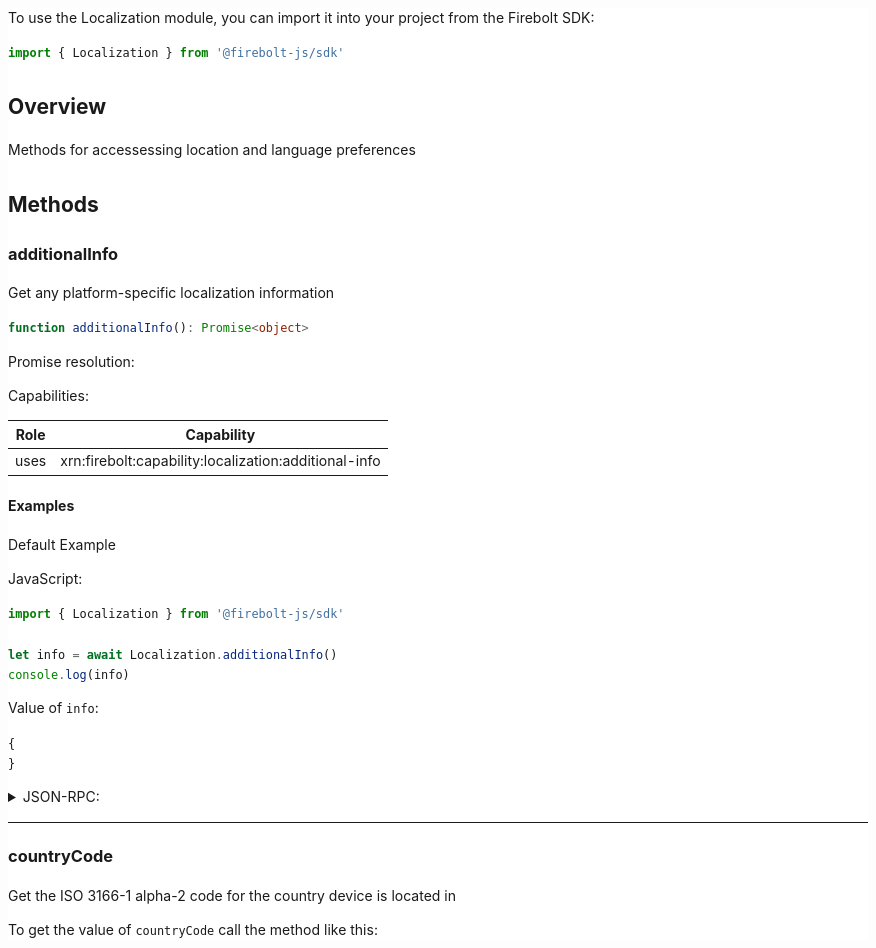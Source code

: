 To use the Localization module, you can import it into your project from the Firebolt SDK:

```javascript
import { Localization } from '@firebolt-js/sdk'
```

## Overview

Methods for accessessing location and language preferences

## Methods

### additionalInfo

Get any platform-specific localization information

```typescript
function additionalInfo(): Promise<object>
```

Promise resolution:

Capabilities:

| Role | Capability                                           |
| ---- | ---------------------------------------------------- |
| uses | xrn:firebolt:capability:localization:additional-info |

#### Examples

Default Example

JavaScript:

```javascript
import { Localization } from '@firebolt-js/sdk'

let info = await Localization.additionalInfo()
console.log(info)
```

Value of `info`:

```javascript
{
}
```

<details markdown="1" ><summary>JSON-RPC:</summary></details>

---

### countryCode

Get the ISO 3166-1 alpha-2 code for the country device is located in

To get the value of `countryCode` call the method like this:
